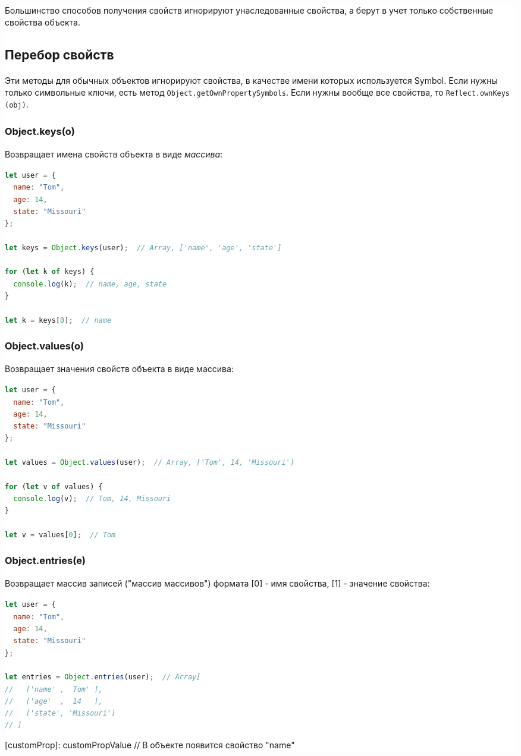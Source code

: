 Большинство способов получения свойств игнорируют унаследованные свойства, а берут в учет только собственные свойства объекта.

## Перебор свойств

Эти методы для обычных объектов игнорируют свойства, в качестве имени которых используется Symbol. Если нужны только символьные ключи, есть метод `Object.getOwnPropertySymbols`. Если нужны вообще все свойства, то `Reflect.ownKeys(obj)`.

### Object.keys(o)

Возвращает имена свойств объекта в виде *массива*:

```javascript
let user = {
  name: "Tom",
  age: 14,
  state: "Missouri"
};

let keys = Object.keys(user);  // Array, ['name', 'age', 'state']

for (let k of keys) {
  console.log(k);  // name, age, state
}

let k = keys[0];  // name
```

### Object.values(o)

Возвращает значения свойств объекта в виде массива:

```javascript
let user = {
  name: "Tom",
  age: 14,
  state: "Missouri"
};

let values = Object.values(user);  // Array, ['Tom', 14, 'Missouri']

for (let v of values) {
  console.log(v);  // Tom, 14, Missouri
}

let v = values[0];  // Tom
```

### Object.entries(e)

Возвращает массив записей ("массив массивов") формата [0] - имя свойства, [1] - значение свойства:

```javascript
let user = {
  name: "Tom",
  age: 14,
  state: "Missouri"
};

let entries = Object.entries(user);  // Array[
//   ['name' ,  Tom' ],
//   ['age'  ,  14   ],
//   ['state', 'Missouri']
// ]

```

  [customProp]: customPropValue  // В объекте появится свойство "name"